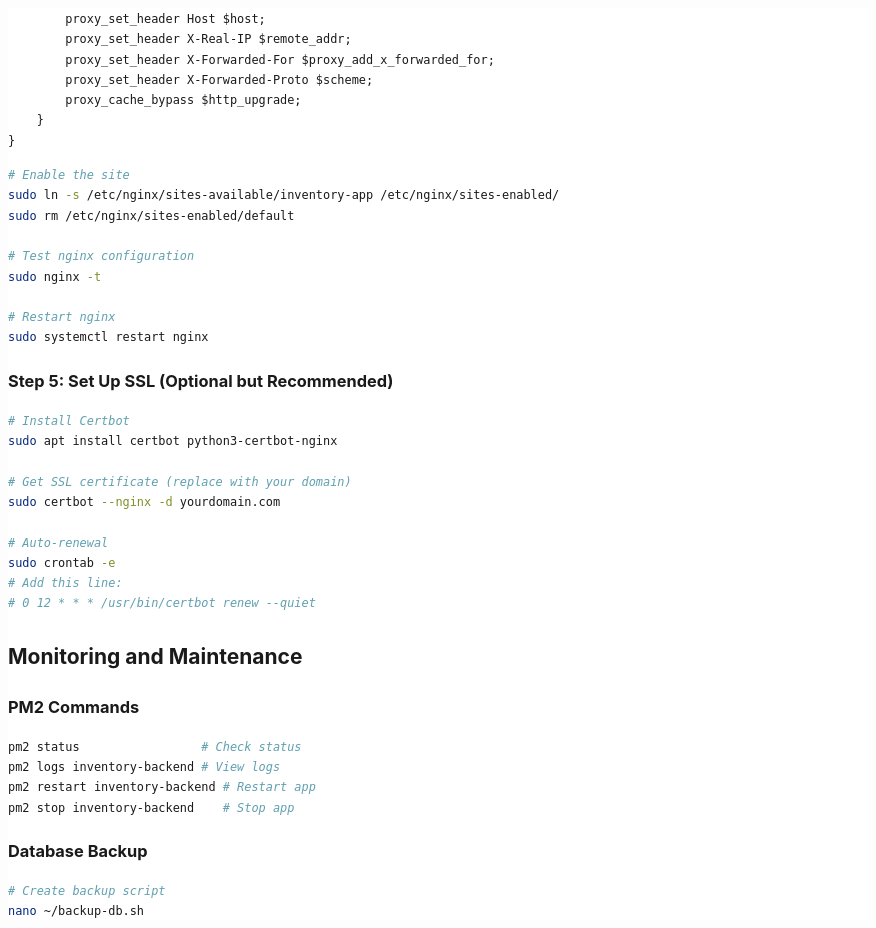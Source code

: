 ```nginx
        proxy_set_header Host $host;
        proxy_set_header X-Real-IP $remote_addr;
        proxy_set_header X-Forwarded-For $proxy_add_x_forwarded_for;
        proxy_set_header X-Forwarded-Proto $scheme;
        proxy_cache_bypass $http_upgrade;
    }
}
```

```bash
# Enable the site
sudo ln -s /etc/nginx/sites-available/inventory-app /etc/nginx/sites-enabled/
sudo rm /etc/nginx/sites-enabled/default

# Test nginx configuration
sudo nginx -t

# Restart nginx
sudo systemctl restart nginx
```

### Step 5: Set Up SSL (Optional but Recommended)

```bash
# Install Certbot
sudo apt install certbot python3-certbot-nginx

# Get SSL certificate (replace with your domain)
sudo certbot --nginx -d yourdomain.com

# Auto-renewal
sudo crontab -e
# Add this line:
# 0 12 * * * /usr/bin/certbot renew --quiet
```

## Monitoring and Maintenance

### PM2 Commands

```bash
pm2 status                 # Check status
pm2 logs inventory-backend # View logs
pm2 restart inventory-backend # Restart app
pm2 stop inventory-backend    # Stop app
```

### Database Backup

```bash
# Create backup script
nano ~/backup-db.sh
```
